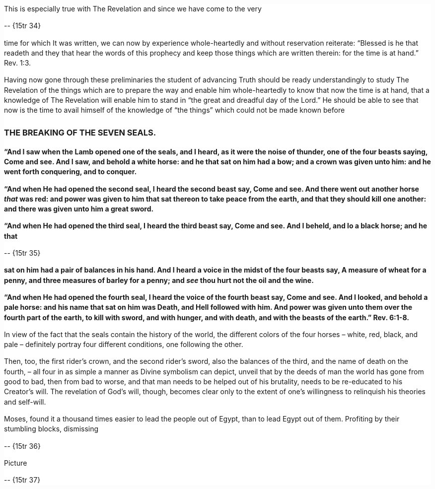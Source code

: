  This is especially true with The Revelation and since we have come to the very

 -- {15tr 34}   
  
  time for which It was written, we can now by experience whole-heartedly and without reservation reiterate: “Blessed is he that readeth and they that hear the words of this prophecy and keep those things which are written therein: for the time is at hand.” Rev. 1:3.

 Having now gone through these preliminaries the student of advancing Truth should be ready understandingly to study The Revelation of the things which are to prepare the way and enable him whole-heartedly to know that now the time is at hand, that a knowledge of The Revelation will enable him to stand in “the great and dreadful day of the Lord.” He should be able to see that now is the time to avail himself of the knowledge of “the things” which could not be made known before

### THE BREAKING OF THE SEVEN SEALS.

 **“And I saw when the Lamb opened one of the seals, and I heard, as it were the noise of thunder, one of the four beasts saying, Come and see. And I saw, and behold a white horse: and he that sat on him had a bow; and a crown was given unto him: and he went forth conquering, and to conquer.**

 **“And when He had opened the second seal, I heard the second beast say, Come and see. And there went out another horse _that_ was red: and power was given to him that sat thereon to take peace from the earth, and that they should kill one another: and there was given unto him a great sword.**

 **“And when He had opened the third seal, I heard the third beast say, Come and see. And I beheld, and lo a black horse; and he that**

 -- {15tr 35}   
  
  **sat on him had a pair of balances in his hand. And I heard a voice in the midst of the four beasts say, A measure of wheat for a penny, and three measures of barley for a penny; and _see_ thou hurt not the oil and the wine.**

 **“And when He had opened the fourth seal, I heard the voice of the fourth beast say, Come and see. And I looked, and behold a pale horse: and his name that sat on him was Death, and Hell followed with him. And power was given unto them over the fourth part of the earth, to kill with sword, and with hunger, and with death, and with the beasts of the earth.” Rev. 6:1-8.**

 In view of the fact that the seals contain the history of the world, the different colors of the four horses – white, red, black, and pale – definitely portray four different conditions, one following the other.

 Then, too, the first rider’s crown, and the second rider’s sword, also the balances of the third, and the name of death on the fourth, – all four in as simple a manner as Divine symbolism can depict, unveil that by the deeds of man the world has gone from good to bad, then from bad to worse, and that man needs to be helped out of his brutality, needs to be re-educated to his Creator’s will. The revelation of God’s will, though, becomes clear only to the extent of one’s willingness to relinquish his theories and self-will.

 Moses, found it a thousand times easier to lead the people out of Egypt, than to lead Egypt out of them. Profiting by their stumbling blocks, dismissing

 -- {15tr 36}   
  
  Picture

 -- {15tr 37}   
  
